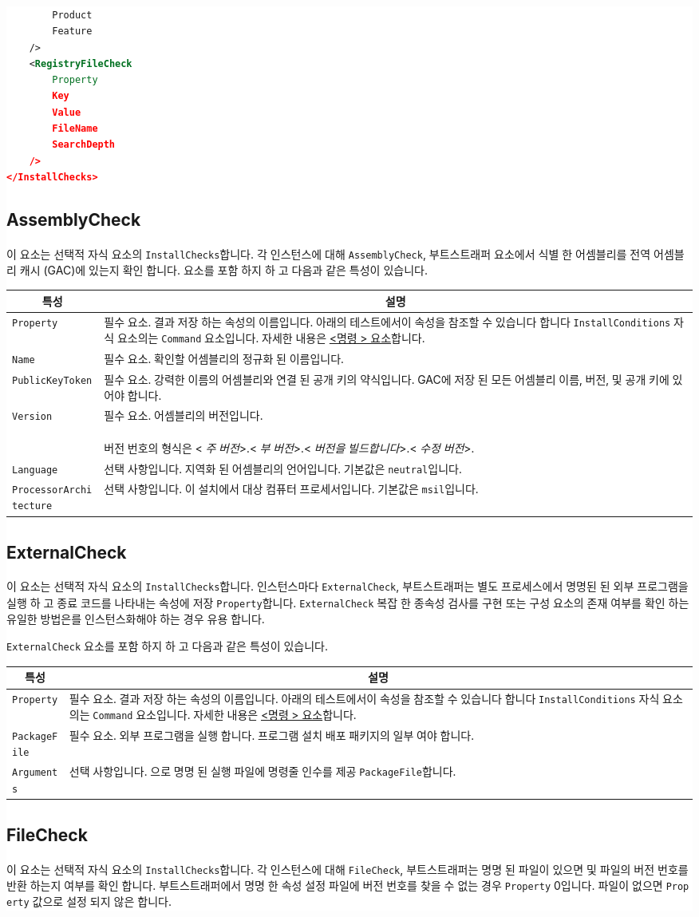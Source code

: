 ```xml
        Product
        Feature
    />
    <RegistryFileCheck
        Property
        Key
        Value
        FileName
        SearchDepth
    />
</InstallChecks>
```

## <a name="assemblycheck"></a>AssemblyCheck
 이 요소는 선택적 자식 요소의 `InstallChecks`합니다. 각 인스턴스에 대해 `AssemblyCheck`, 부트스트래퍼 요소에서 식별 한 어셈블리를 전역 어셈블리 캐시 (GAC)에 있는지 확인 합니다. 요소를 포함 하지 하 고 다음과 같은 특성이 있습니다.

|특성|설명|
|---------------|-----------------|
|`Property`|필수 요소. 결과 저장 하는 속성의 이름입니다. 아래의 테스트에서이 속성을 참조할 수 있습니다 합니다 `InstallConditions` 자식 요소의는 `Command` 요소입니다. 자세한 내용은 [ \<명령 > 요소](../deployment/commands-element-bootstrapper.md)합니다.|
|`Name`|필수 요소. 확인할 어셈블리의 정규화 된 이름입니다.|
|`PublicKeyToken`|필수 요소. 강력한 이름의 어셈블리와 연결 된 공개 키의 약식입니다. GAC에 저장 된 모든 어셈블리 이름, 버전, 및 공개 키에 있어야 합니다.|
|`Version`|필수 요소. 어셈블리의 버전입니다.<br /><br /> 버전 번호의 형식은 \< *주 버전*>.\< *부 버전*>.\< *버전을 빌드합니다*>.\< *수정 버전*>.|
|`Language`|선택 사항입니다. 지역화 된 어셈블리의 언어입니다. 기본값은 `neutral`입니다.|
|`ProcessorArchitecture`|선택 사항입니다. 이 설치에서 대상 컴퓨터 프로세서입니다. 기본값은 `msil`입니다.|

## <a name="externalcheck"></a>ExternalCheck
 이 요소는 선택적 자식 요소의 `InstallChecks`합니다. 인스턴스마다 `ExternalCheck`, 부트스트래퍼는 별도 프로세스에서 명명된 된 외부 프로그램을 실행 하 고 종료 코드를 나타내는 속성에 저장 `Property`합니다. `ExternalCheck` 복잡 한 종속성 검사를 구현 또는 구성 요소의 존재 여부를 확인 하는 유일한 방법은를 인스턴스화해야 하는 경우 유용 합니다.

 `ExternalCheck` 요소를 포함 하지 하 고 다음과 같은 특성이 있습니다.

|특성|설명|
|---------------|-----------------|
|`Property`|필수 요소. 결과 저장 하는 속성의 이름입니다. 아래의 테스트에서이 속성을 참조할 수 있습니다 합니다 `InstallConditions` 자식 요소의는 `Command` 요소입니다. 자세한 내용은 [ \<명령 > 요소](../deployment/commands-element-bootstrapper.md)합니다.|
|`PackageFile`|필수 요소. 외부 프로그램을 실행 합니다. 프로그램 설치 배포 패키지의 일부 여야 합니다.|
|`Arguments`|선택 사항입니다. 으로 명명 된 실행 파일에 명령줄 인수를 제공 `PackageFile`합니다.|

## <a name="filecheck"></a>FileCheck
 이 요소는 선택적 자식 요소의 `InstallChecks`합니다. 각 인스턴스에 대해 `FileCheck`, 부트스트래퍼는 명명 된 파일이 있으면 및 파일의 버전 번호를 반환 하는지 여부를 확인 합니다. 부트스트래퍼에서 명명 한 속성 설정 파일에 버전 번호를 찾을 수 없는 경우 `Property` 0입니다. 파일이 없으면 `Property` 값으로 설정 되지 않은 합니다.

